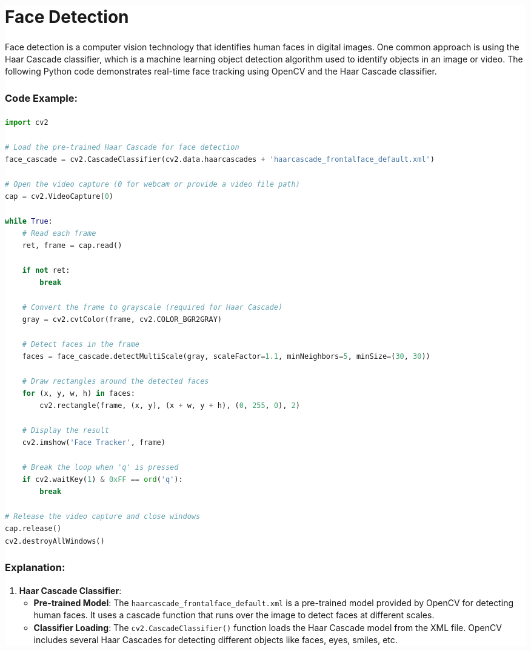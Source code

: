 # Face Detection

Face detection is a computer vision technology that identifies human faces in digital images. One common approach is using the Haar Cascade classifier, which is a machine learning object detection algorithm used to identify objects in an image or video. The following Python code demonstrates real-time face tracking using OpenCV and the Haar Cascade classifier.

### Code Example:

```python
import cv2

# Load the pre-trained Haar Cascade for face detection
face_cascade = cv2.CascadeClassifier(cv2.data.haarcascades + 'haarcascade_frontalface_default.xml')

# Open the video capture (0 for webcam or provide a video file path)
cap = cv2.VideoCapture(0)

while True:
    # Read each frame
    ret, frame = cap.read()
    
    if not ret:
        break
    
    # Convert the frame to grayscale (required for Haar Cascade)
    gray = cv2.cvtColor(frame, cv2.COLOR_BGR2GRAY)
    
    # Detect faces in the frame
    faces = face_cascade.detectMultiScale(gray, scaleFactor=1.1, minNeighbors=5, minSize=(30, 30))
    
    # Draw rectangles around the detected faces
    for (x, y, w, h) in faces:
        cv2.rectangle(frame, (x, y), (x + w, y + h), (0, 255, 0), 2)
    
    # Display the result
    cv2.imshow('Face Tracker', frame)
    
    # Break the loop when 'q' is pressed
    if cv2.waitKey(1) & 0xFF == ord('q'):
        break

# Release the video capture and close windows
cap.release()
cv2.destroyAllWindows()
```

### Explanation:

1. **Haar Cascade Classifier**:
    - **Pre-trained Model**: The `haarcascade_frontalface_default.xml` is a pre-trained model provided by OpenCV for detecting human faces. It uses a cascade function that runs over the image to detect faces at different scales.
    - **Classifier Loading**: The `cv2.CascadeClassifier()` function loads the Haar Cascade model from the XML file. OpenCV includes several Haar Cascades for detecting different objects like faces, eyes, smiles, etc.
